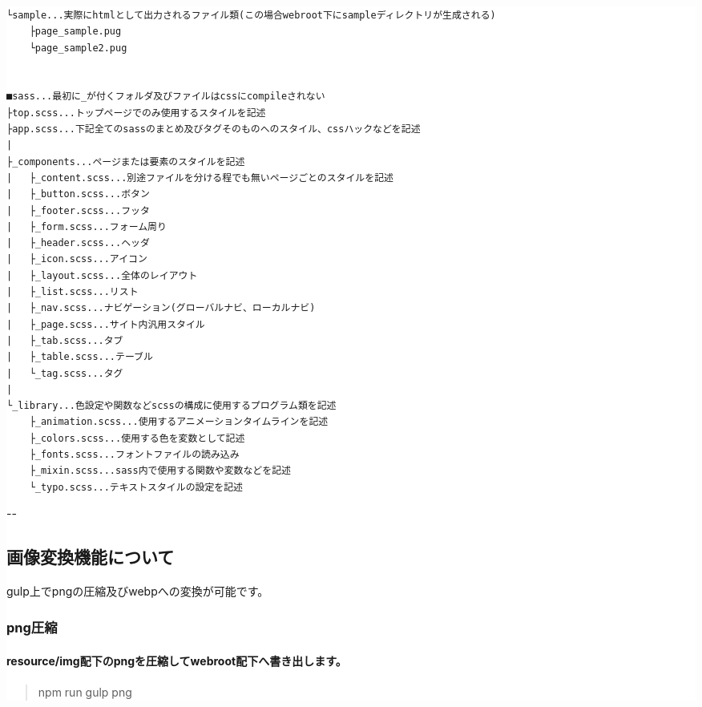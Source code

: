 	└sample...実際にhtmlとして出力されるファイル類(この場合webroot下にsampleディレクトリが生成される)
		├page_sample.pug
		└page_sample2.pug


	■sass...最初に_が付くフォルダ及びファイルはcssにcompileされない
	├top.scss...トップページでのみ使用するスタイルを記述
	├app.scss...下記全てのsassのまとめ及びタグそのものへのスタイル、cssハックなどを記述
	|
	├_components...ページまたは要素のスタイルを記述
	|	├_content.scss...別途ファイルを分ける程でも無いページごとのスタイルを記述
	|	├_button.scss...ボタン
	|	├_footer.scss...フッタ
	|	├_form.scss...フォーム周り
	|	├_header.scss...ヘッダ
	|	├_icon.scss...アイコン
	|	├_layout.scss...全体のレイアウト
	|	├_list.scss...リスト
	|	├_nav.scss...ナビゲーション(グローバルナビ、ローカルナビ)
	|	├_page.scss...サイト内汎用スタイル
	|	├_tab.scss...タブ
	|	├_table.scss...テーブル
	|	└_tag.scss...タグ
	|
	└_library...色設定や関数などscssの構成に使用するプログラム類を記述
		├_animation.scss...使用するアニメーションタイムラインを記述
		├_colors.scss...使用する色を変数として記述
		├_fonts.scss...フォントファイルの読み込み
		├_mixin.scss...sass内で使用する関数や変数などを記述
		└_typo.scss...テキストスタイルの設定を記述


--
<a id="anchor3"></a>
## 画像変換機能について
gulp上でpngの圧縮及びwebpへの変換が可能です。

### png圧縮
#### resource/img配下のpngを圧縮してwebroot配下へ書き出します。
> npm run gulp png
